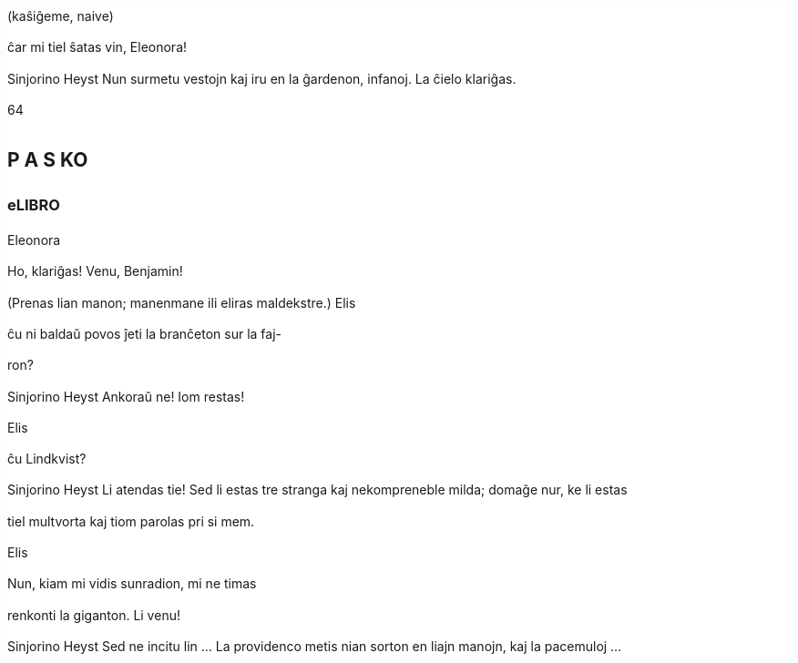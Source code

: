 \(kaŝiĝeme, naive\)

ĉar mi tiel ŝatas vin, Eleonora\! 

Sinjorino Heyst Nun surmetu vestojn kaj iru en la ĝardenon, infanoj. La ĉielo klariĝas. 

64



## P A S KO

### eLIBRO

Eleonora

Ho, klariĝas\! Venu, Benjamin\! 

\(Prenas lian manon; manenmane ili eliras maldekstre.\) Elis

ĉu ni baldaŭ povos ĵeti la branĉeton sur la faj-

ron? 

Sinjorino Heyst Ankoraŭ ne\! Iom restas\! 

Elis

ĉu Lindkvist? 

Sinjorino Heyst Li atendas tie\! Sed li estas tre stranga kaj nekompreneble milda; domaĝe nur, ke li estas

tiel multvorta kaj tiom parolas pri si mem. 

Elis

Nun, kiam mi vidis sunradion, mi ne timas

renkonti la giganton. Li venu\! 

Sinjorino Heyst Sed ne incitu lin … La providenco metis nian sorton en liajn manojn, kaj la pacemuloj …

